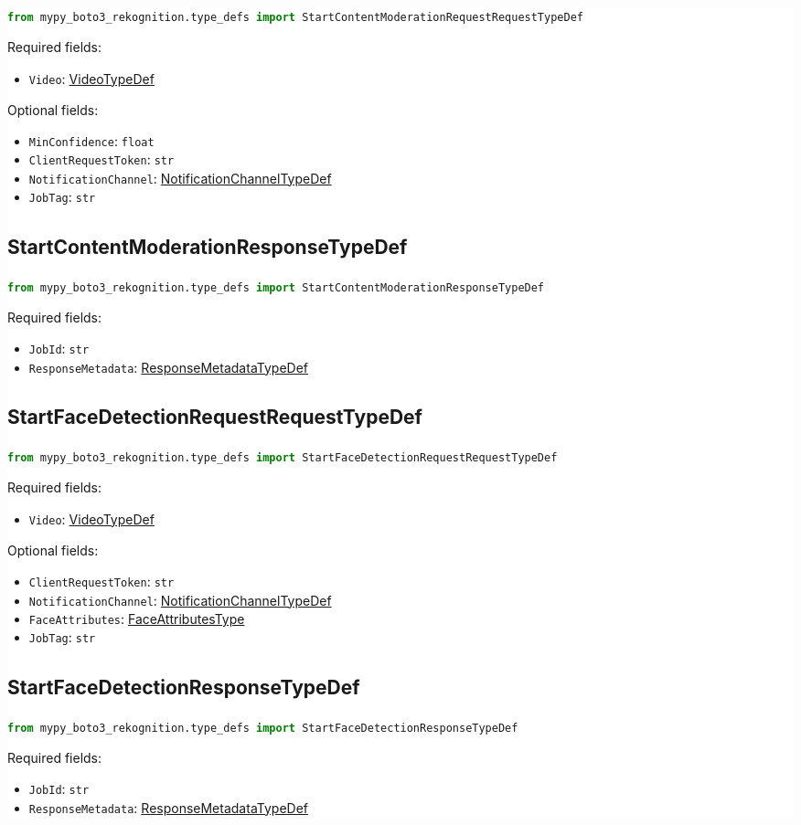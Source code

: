 ```python
from mypy_boto3_rekognition.type_defs import StartContentModerationRequestRequestTypeDef
```

Required fields:

- `Video`: [VideoTypeDef](./type_defs.md#videotypedef)

Optional fields:

- `MinConfidence`: `float`
- `ClientRequestToken`: `str`
- `NotificationChannel`:
  [NotificationChannelTypeDef](./type_defs.md#notificationchanneltypedef)
- `JobTag`: `str`

## StartContentModerationResponseTypeDef

```python
from mypy_boto3_rekognition.type_defs import StartContentModerationResponseTypeDef
```

Required fields:

- `JobId`: `str`
- `ResponseMetadata`:
  [ResponseMetadataTypeDef](./type_defs.md#responsemetadatatypedef)

## StartFaceDetectionRequestRequestTypeDef

```python
from mypy_boto3_rekognition.type_defs import StartFaceDetectionRequestRequestTypeDef
```

Required fields:

- `Video`: [VideoTypeDef](./type_defs.md#videotypedef)

Optional fields:

- `ClientRequestToken`: `str`
- `NotificationChannel`:
  [NotificationChannelTypeDef](./type_defs.md#notificationchanneltypedef)
- `FaceAttributes`: [FaceAttributesType](./literals.md#faceattributestype)
- `JobTag`: `str`

## StartFaceDetectionResponseTypeDef

```python
from mypy_boto3_rekognition.type_defs import StartFaceDetectionResponseTypeDef
```

Required fields:

- `JobId`: `str`
- `ResponseMetadata`:
  [ResponseMetadataTypeDef](./type_defs.md#responsemetadatatypedef)
